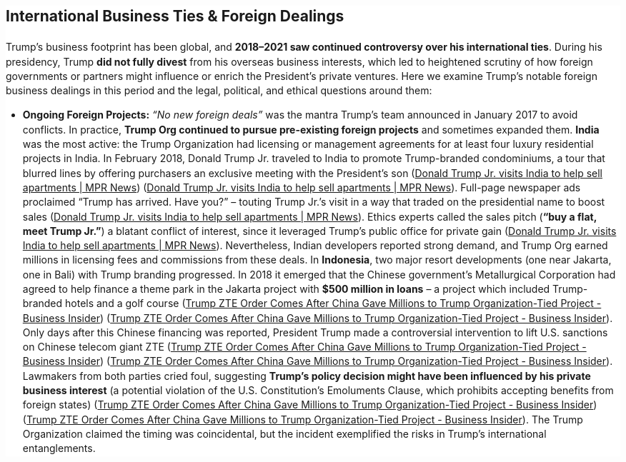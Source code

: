 ## International Business Ties & Foreign Dealings

Trump’s business footprint has been global, and **2018–2021 saw continued controversy over his international ties**. During his presidency, Trump **did not fully divest** from his overseas business interests, which led to heightened scrutiny of how foreign governments or partners might influence or enrich the President’s private ventures. Here we examine Trump’s notable foreign business dealings in this period and the legal, political, and ethical questions around them:

- **Ongoing Foreign Projects:** *“No new foreign deals”* was the mantra Trump’s team announced in January 2017 to avoid conflicts. In practice, **Trump Org continued to pursue pre-existing foreign projects** and sometimes expanded them. **India** was the most active: the Trump Organization had licensing or management agreements for at least four luxury residential projects in India. In February 2018, Donald Trump Jr. traveled to India to promote Trump-branded condominiums, a tour that blurred lines by offering purchasers an exclusive meeting with the President’s son ([Donald Trump Jr. visits India to help sell apartments | MPR News](https://www.mprnews.org/story/2018/02/20/donald-trump-jr-visits-india-to-help-sell-apartments#:~:text=The%20ads%2C%20which%20have%20run,development%20outside%20the%20Indian%20capital)) ([Donald Trump Jr. visits India to help sell apartments | MPR News](https://www.mprnews.org/story/2018/02/20/donald-trump-jr-visits-india-to-help-sell-apartments#:~:text=The%20newspaper%20ads%20promise%20that,a%20day%20later)). Full-page newspaper ads proclaimed “Trump has arrived. Have you?” – touting Trump Jr.’s visit in a way that traded on the presidential name to boost sales ([Donald Trump Jr. visits India to help sell apartments | MPR News](https://www.mprnews.org/story/2018/02/20/donald-trump-jr-visits-india-to-help-sell-apartments#:~:text=The%20ads%2C%20which%20have%20run,development%20outside%20the%20Indian%20capital)). Ethics experts called the sales pitch (**“buy a flat, meet Trump Jr.”**) a blatant conflict of interest, since it leveraged Trump’s public office for private gain ([Donald Trump Jr. visits India to help sell apartments | MPR News](https://www.mprnews.org/story/2018/02/20/donald-trump-jr-visits-india-to-help-sell-apartments#:~:text=The%20newspaper%20ads%20promise%20that,a%20day%20later)). Nevertheless, Indian developers reported strong demand, and Trump Org earned millions in licensing fees and commissions from these deals. In **Indonesia**, two major resort developments (one near Jakarta, one in Bali) with Trump branding progressed. In 2018 it emerged that the Chinese government’s Metallurgical Corporation had agreed to help finance a theme park in the Jakarta project with **$500 million in loans** – a project which included Trump-branded hotels and a golf course ([Trump ZTE Order Comes After China Gave Millions to Trump Organization-Tied Project - Business Insider](https://www.businessinsider.com/trump-zte-order-after-china-gave-millions-to-trump-organization-tied-project-2018-5#:~:text=)) ([Trump ZTE Order Comes After China Gave Millions to Trump Organization-Tied Project - Business Insider](https://www.businessinsider.com/trump-zte-order-after-china-gave-millions-to-trump-organization-tied-project-2018-5#:~:text=the%20developer%20of%20that%20project,hotels%20and%20a%20golf%20course)). Only days after this Chinese financing was reported, President Trump made a controversial intervention to lift U.S. sanctions on Chinese telecom giant ZTE ([Trump ZTE Order Comes After China Gave Millions to Trump Organization-Tied Project - Business Insider](https://www.businessinsider.com/trump-zte-order-after-china-gave-millions-to-trump-organization-tied-project-2018-5#:~:text=)) ([Trump ZTE Order Comes After China Gave Millions to Trump Organization-Tied Project - Business Insider](https://www.businessinsider.com/trump-zte-order-after-china-gave-millions-to-trump-organization-tied-project-2018-5#:~:text=the%20developer%20of%20that%20project,hotels%20and%20a%20golf%20course)). Lawmakers from both parties cried foul, suggesting **Trump’s policy decision might have been influenced by his private business interest** (a potential violation of the U.S. Constitution’s Emoluments Clause, which prohibits accepting benefits from foreign states) ([Trump ZTE Order Comes After China Gave Millions to Trump Organization-Tied Project - Business Insider](https://www.businessinsider.com/trump-zte-order-after-china-gave-millions-to-trump-organization-tied-project-2018-5#:~:text=)) ([Trump ZTE Order Comes After China Gave Millions to Trump Organization-Tied Project - Business Insider](https://www.businessinsider.com/trump-zte-order-after-china-gave-millions-to-trump-organization-tied-project-2018-5#:~:text=the%20developer%20of%20that%20project,hotels%20and%20a%20golf%20course)). The Trump Organization claimed the timing was coincidental, but the incident exemplified the risks in Trump’s international entanglements.
